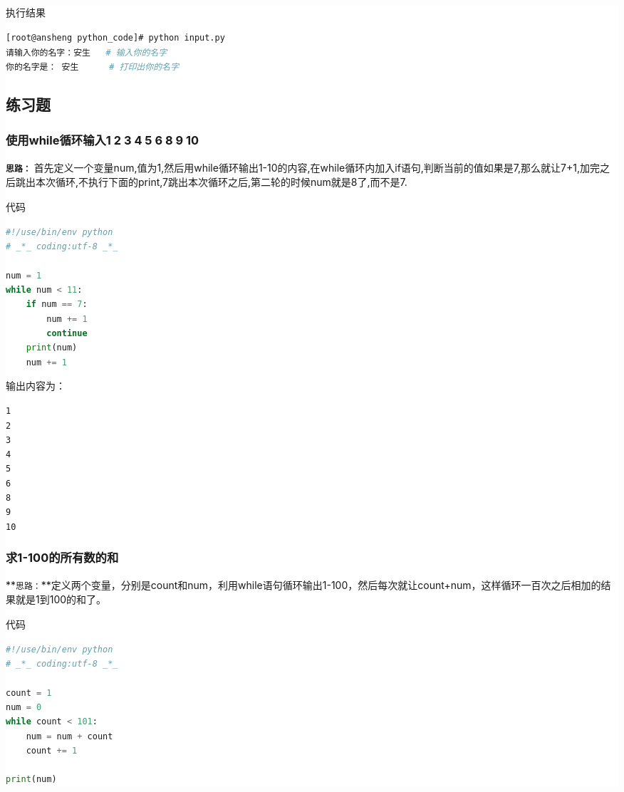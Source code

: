 执行结果

```bash
[root@ansheng python_code]# python input.py
请输入你的名字：安生   # 输入你的名字
你的名字是： 安生      # 打印出你的名字
```

## 练习题

### 使用while循环输入1 2 3 4 5 6   8 9 10

**`思路：`** 首先定义一个变量num,值为1,然后用while循环输出1-10的内容,在while循环内加入if语句,判断当前的值如果是7,那么就让7+1,加完之后跳出本次循环,不执行下面的print,7跳出本次循环之后,第二轮的时候num就是8了,而不是7.

代码

```python
#!/use/bin/env python
# _*_ coding:utf-8 _*_

num = 1
while num < 11:
    if num == 7:
        num += 1
        continue
    print(num)
    num += 1
```

输出内容为：

```bash
1
2
3
4
5
6
8
9
10
```

### 求1-100的所有数的和

**`思路：`**定义两个变量，分别是count和num，利用while语句循环输出1-100，然后每次就让count+num，这样循环一百次之后相加的结果就是1到100的和了。

代码

```python
#!/use/bin/env python
# _*_ coding:utf-8 _*_

count = 1
num = 0
while count < 101:
    num = num + count
    count += 1

print(num)
```
